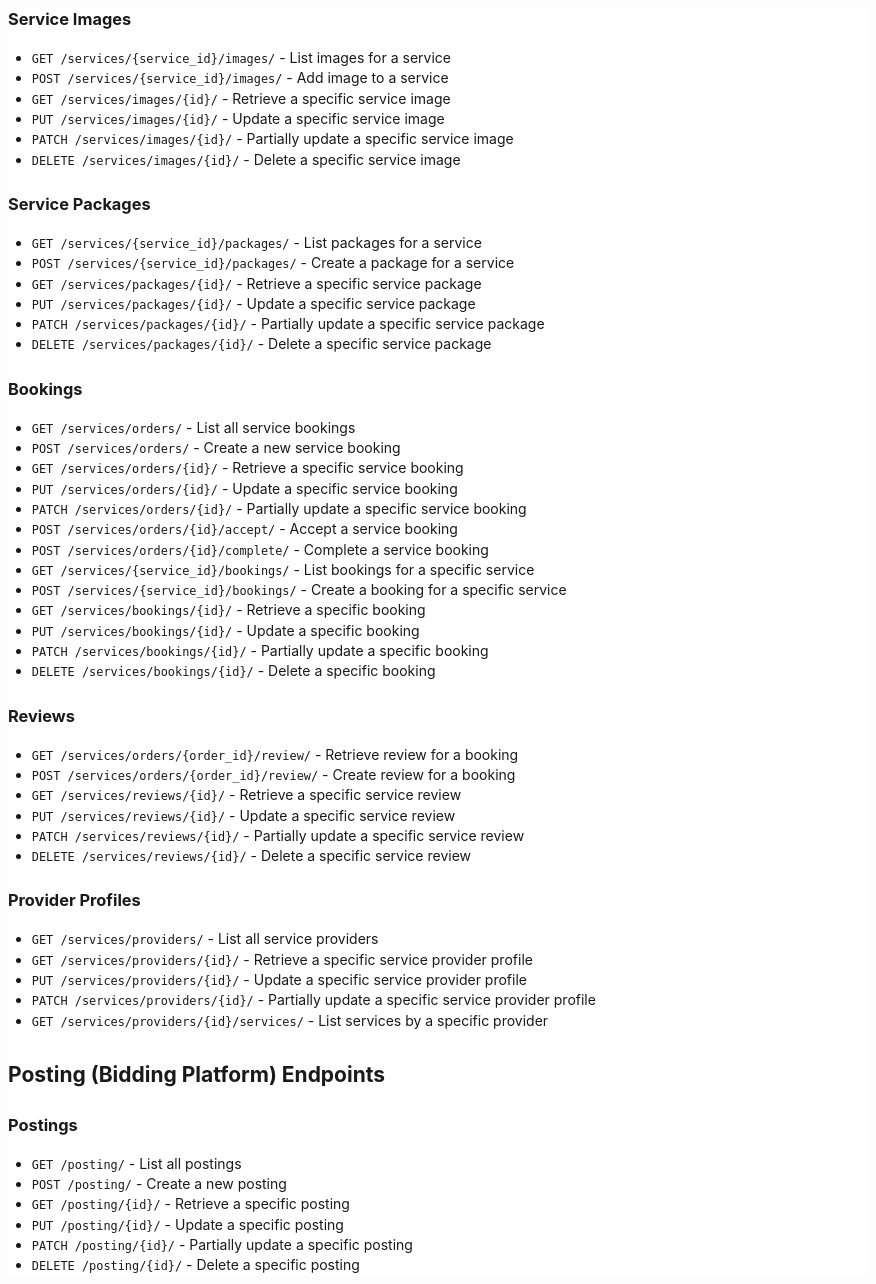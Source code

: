 ### Service Images
- `GET /services/{service_id}/images/` - List images for a service
- `POST /services/{service_id}/images/` - Add image to a service
- `GET /services/images/{id}/` - Retrieve a specific service image
- `PUT /services/images/{id}/` - Update a specific service image
- `PATCH /services/images/{id}/` - Partially update a specific service image
- `DELETE /services/images/{id}/` - Delete a specific service image

### Service Packages
- `GET /services/{service_id}/packages/` - List packages for a service
- `POST /services/{service_id}/packages/` - Create a package for a service
- `GET /services/packages/{id}/` - Retrieve a specific service package
- `PUT /services/packages/{id}/` - Update a specific service package
- `PATCH /services/packages/{id}/` - Partially update a specific service package
- `DELETE /services/packages/{id}/` - Delete a specific service package

### Bookings
- `GET /services/orders/` - List all service bookings
- `POST /services/orders/` - Create a new service booking
- `GET /services/orders/{id}/` - Retrieve a specific service booking
- `PUT /services/orders/{id}/` - Update a specific service booking
- `PATCH /services/orders/{id}/` - Partially update a specific service booking
- `POST /services/orders/{id}/accept/` - Accept a service booking
- `POST /services/orders/{id}/complete/` - Complete a service booking
- `GET /services/{service_id}/bookings/` - List bookings for a specific service
- `POST /services/{service_id}/bookings/` - Create a booking for a specific service
- `GET /services/bookings/{id}/` - Retrieve a specific booking
- `PUT /services/bookings/{id}/` - Update a specific booking
- `PATCH /services/bookings/{id}/` - Partially update a specific booking
- `DELETE /services/bookings/{id}/` - Delete a specific booking

### Reviews
- `GET /services/orders/{order_id}/review/` - Retrieve review for a booking
- `POST /services/orders/{order_id}/review/` - Create review for a booking
- `GET /services/reviews/{id}/` - Retrieve a specific service review
- `PUT /services/reviews/{id}/` - Update a specific service review
- `PATCH /services/reviews/{id}/` - Partially update a specific service review
- `DELETE /services/reviews/{id}/` - Delete a specific service review

### Provider Profiles
- `GET /services/providers/` - List all service providers
- `GET /services/providers/{id}/` - Retrieve a specific service provider profile
- `PUT /services/providers/{id}/` - Update a specific service provider profile
- `PATCH /services/providers/{id}/` - Partially update a specific service provider profile
- `GET /services/providers/{id}/services/` - List services by a specific provider

## Posting (Bidding Platform) Endpoints

### Postings
- `GET /posting/` - List all postings
- `POST /posting/` - Create a new posting
- `GET /posting/{id}/` - Retrieve a specific posting
- `PUT /posting/{id}/` - Update a specific posting
- `PATCH /posting/{id}/` - Partially update a specific posting
- `DELETE /posting/{id}/` - Delete a specific posting

